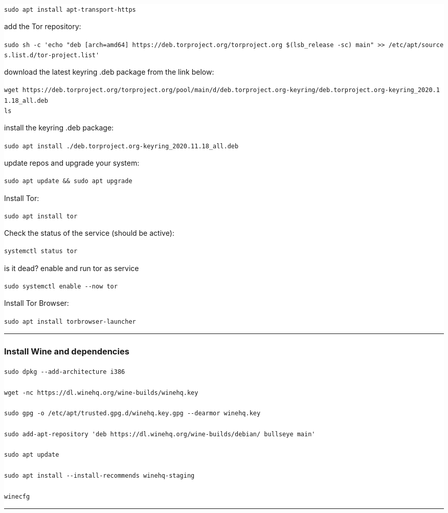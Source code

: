 ```
sudo apt install apt-transport-https
```

add the Tor repository:

```
sudo sh -c 'echo "deb [arch=amd64] https://deb.torproject.org/torproject.org $(lsb_release -sc) main" >> /etc/apt/sources.list.d/tor-project.list'
```

download the latest keyring .deb package from the link below:

```
wget https://deb.torproject.org/torproject.org/pool/main/d/deb.torproject.org-keyring/deb.torproject.org-keyring_2020.11.18_all.deb
ls
```

install the keyring .deb package:

```
sudo apt install ./deb.torproject.org-keyring_2020.11.18_all.deb
```

update repos and upgrade your system:

```
sudo apt update && sudo apt upgrade
```

Install Tor:

```
sudo apt install tor
```

Check the status of the service (should be active):

```
systemctl status tor
```

is it dead? enable and run tor as service

```
sudo systemctl enable --now tor
```

Install Tor Browser:

```
sudo apt install torbrowser-launcher
```

---

### Install Wine and dependencies

```
sudo dpkg --add-architecture i386

wget -nc https://dl.winehq.org/wine-builds/winehq.key

sudo gpg -o /etc/apt/trusted.gpg.d/winehq.key.gpg --dearmor winehq.key

sudo add-apt-repository 'deb https://dl.winehq.org/wine-builds/debian/ bullseye main'

sudo apt update

sudo apt install --install-recommends winehq-staging

winecfg
```

---
